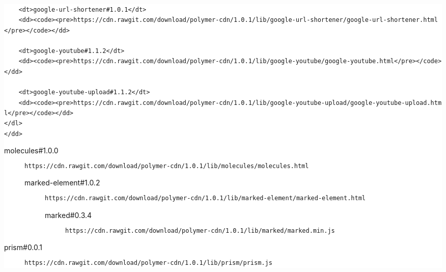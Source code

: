 		<dt>google-url-shortener#1.0.1</dt>
		<dd><code><pre>https://cdn.rawgit.com/download/polymer-cdn/1.0.1/lib/google-url-shortener/google-url-shortener.html</pre></code></dd>

		<dt>google-youtube#1.1.2</dt>
		<dd><code><pre>https://cdn.rawgit.com/download/polymer-cdn/1.0.1/lib/google-youtube/google-youtube.html</pre></code></dd>

		<dt>google-youtube-upload#1.1.2</dt>
		<dd><code><pre>https://cdn.rawgit.com/download/polymer-cdn/1.0.1/lib/google-youtube-upload/google-youtube-upload.html</pre></code></dd>
	</dl>
	</dd>
</dl>

<dl>
	<dt>molecules#1.0.0</dt>
	<dd><code><pre>https://cdn.rawgit.com/download/polymer-cdn/1.0.1/lib/molecules/molecules.html</pre></code>
	<dl>
		<dt>marked-element#1.0.2</dt>
		<dd><code><pre>https://cdn.rawgit.com/download/polymer-cdn/1.0.1/lib/marked-element/marked-element.html</pre></code>
		<dl>
			<dt>marked#0.3.4</dt>
			<dd><code><pre>https://cdn.rawgit.com/download/polymer-cdn/1.0.1/lib/marked/marked.min.js</pre></code></dd>
		</dl>
		</dd>
	</dl>
	</dd>
	<dt>prism#0.0.1</dt>
	<dd><code><pre>https://cdn.rawgit.com/download/polymer-cdn/1.0.1/lib/prism/prism.js</pre></code></dd>
</dl>
